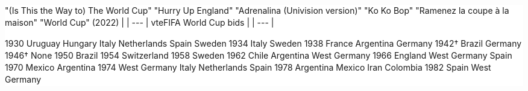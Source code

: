 "(Is This the Way to) The World Cup"
"Hurry Up England"
"Adrenalina (Univision version)"
"Ko Ko Bop"
"Ramenez la coupe à la maison"
"World Cup" (2022)
 | 
| --- |
vteFIFA World Cup bids | 
| --- |

1930
Uruguay
Hungary
Italy
Netherlands
Spain
Sweden
1934
Italy
Sweden
1938
France
Argentina
Germany
1942†
Brazil
Germany
1946†
None
1950
Brazil
1954
Switzerland
1958
Sweden
1962
Chile
Argentina
West Germany
1966
England
West Germany
Spain
1970
Mexico
Argentina
1974
West Germany
Italy
Netherlands
Spain
1978
Argentina
Mexico
Iran
Colombia
1982
Spain
West Germany
